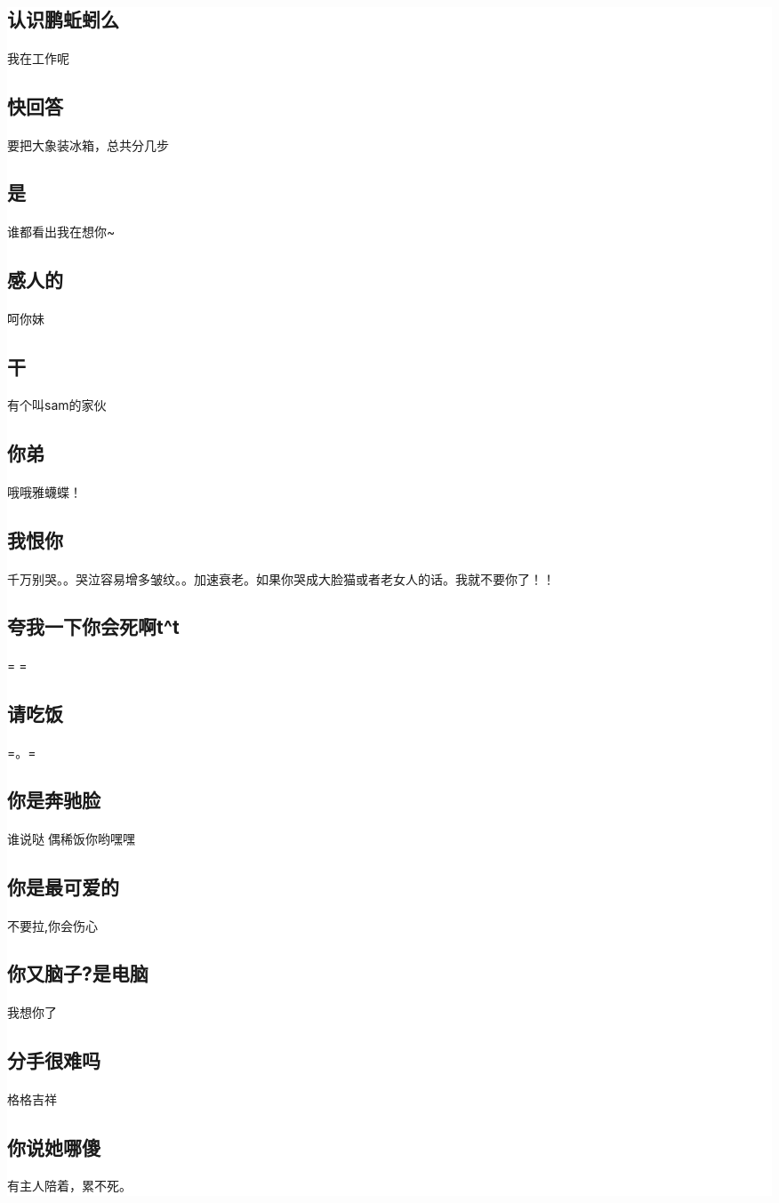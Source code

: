 ## 认识鹏蚯蚓么
我在工作呢

## 快回答
要把大象装冰箱，总共分几步

## 是
谁都看出我在想你~

## 感人的
呵你妹

## 干
有个叫sam的家伙

## 你弟
哦哦雅蠛蝶！

## 我恨你
千万别哭。。哭泣容易增多皱纹。。加速衰老。如果你哭成大脸猫或者老女人的话。我就不要你了！！

## 夸我一下你会死啊t^t
= =

## 请吃饭
=。=

## 你是奔驰脸
谁说哒  偶稀饭你哟嘿嘿

## 你是最可爱的
不要拉,你会伤心

## 你又脑子?是电脑
我想你了

## 分手很难吗
格格吉祥

## 你说她哪傻
有主人陪着，累不死。
